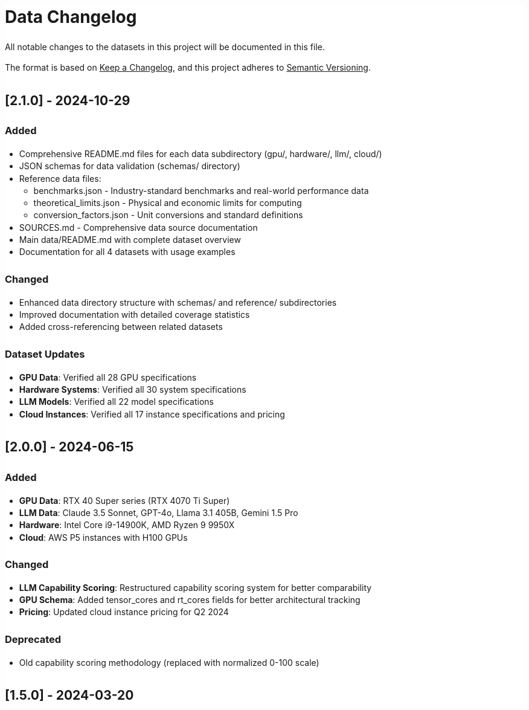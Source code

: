 # Data Changelog

All notable changes to the datasets in this project will be documented in this file.

The format is based on [Keep a Changelog](https://keepachangelog.com/en/1.0.0/),
and this project adheres to [Semantic Versioning](https://semver.org/spec/v2.0.0.html).

## [2.1.0] - 2024-10-29

### Added
- Comprehensive README.md files for each data subdirectory (gpu/, hardware/, llm/, cloud/)
- JSON schemas for data validation (schemas/ directory)
- Reference data files:
  - benchmarks.json - Industry-standard benchmarks and real-world performance data
  - theoretical_limits.json - Physical and economic limits for computing
  - conversion_factors.json - Unit conversions and standard definitions
- SOURCES.md - Comprehensive data source documentation
- Main data/README.md with complete dataset overview
- Documentation for all 4 datasets with usage examples

### Changed
- Enhanced data directory structure with schemas/ and reference/ subdirectories
- Improved documentation with detailed coverage statistics
- Added cross-referencing between related datasets

### Dataset Updates
- **GPU Data**: Verified all 28 GPU specifications
- **Hardware Systems**: Verified all 30 system specifications
- **LLM Models**: Verified all 22 model specifications
- **Cloud Instances**: Verified all 17 instance specifications and pricing

## [2.0.0] - 2024-06-15

### Added
- **GPU Data**: RTX 40 Super series (RTX 4070 Ti Super)
- **LLM Data**: Claude 3.5 Sonnet, GPT-4o, Llama 3.1 405B, Gemini 1.5 Pro
- **Hardware**: Intel Core i9-14900K, AMD Ryzen 9 9950X
- **Cloud**: AWS P5 instances with H100 GPUs

### Changed
- **LLM Capability Scoring**: Restructured capability scoring system for better comparability
- **GPU Schema**: Added tensor_cores and rt_cores fields for better architectural tracking
- **Pricing**: Updated cloud instance pricing for Q2 2024

### Deprecated
- Old capability scoring methodology (replaced with normalized 0-100 scale)

## [1.5.0] - 2024-03-20
